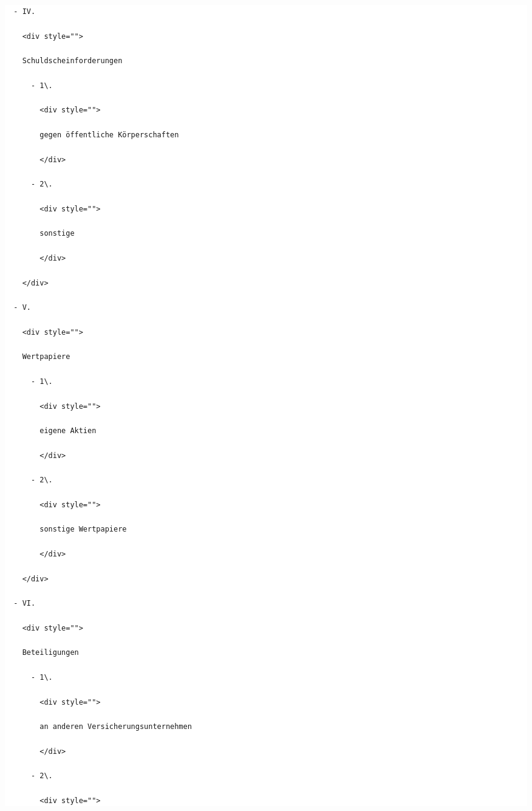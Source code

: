       - IV.
        
        <div style="">
        
        Schuldscheinforderungen
        
          - 1\.
            
            <div style="">
            
            gegen öffentliche Körperschaften
            
            </div>
        
          - 2\.
            
            <div style="">
            
            sonstige
            
            </div>
        
        </div>
    
      - V.
        
        <div style="">
        
        Wertpapiere
        
          - 1\.
            
            <div style="">
            
            eigene Aktien
            
            </div>
        
          - 2\.
            
            <div style="">
            
            sonstige Wertpapiere
            
            </div>
        
        </div>
    
      - VI.
        
        <div style="">
        
        Beteiligungen
        
          - 1\.
            
            <div style="">
            
            an anderen Versicherungsunternehmen
            
            </div>
        
          - 2\.
            
            <div style="">
            